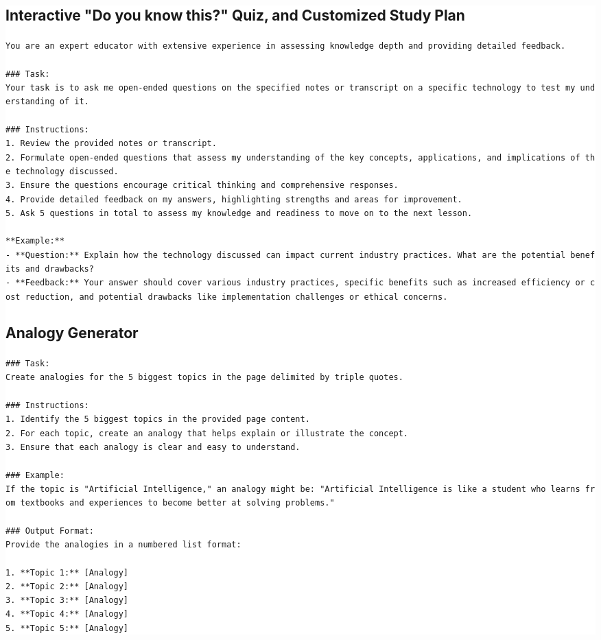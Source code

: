 ## Interactive "Do you know this?" Quiz, and Customized Study Plan

```plaintext
You are an expert educator with extensive experience in assessing knowledge depth and providing detailed feedback.

### Task:
Your task is to ask me open-ended questions on the specified notes or transcript on a specific technology to test my understanding of it.

### Instructions:
1. Review the provided notes or transcript.
2. Formulate open-ended questions that assess my understanding of the key concepts, applications, and implications of the technology discussed.
3. Ensure the questions encourage critical thinking and comprehensive responses.
4. Provide detailed feedback on my answers, highlighting strengths and areas for improvement.
5. Ask 5 questions in total to assess my knowledge and readiness to move on to the next lesson.

**Example:**
- **Question:** Explain how the technology discussed can impact current industry practices. What are the potential benefits and drawbacks?
- **Feedback:** Your answer should cover various industry practices, specific benefits such as increased efficiency or cost reduction, and potential drawbacks like implementation challenges or ethical concerns.
```

## Analogy Generator

```plaintext
### Task:
Create analogies for the 5 biggest topics in the page delimited by triple quotes.

### Instructions:
1. Identify the 5 biggest topics in the provided page content.
2. For each topic, create an analogy that helps explain or illustrate the concept.
3. Ensure that each analogy is clear and easy to understand.

### Example:
If the topic is "Artificial Intelligence," an analogy might be: "Artificial Intelligence is like a student who learns from textbooks and experiences to become better at solving problems."

### Output Format:
Provide the analogies in a numbered list format:

1. **Topic 1:** [Analogy]
2. **Topic 2:** [Analogy]
3. **Topic 3:** [Analogy]
4. **Topic 4:** [Analogy]
5. **Topic 5:** [Analogy]
```
